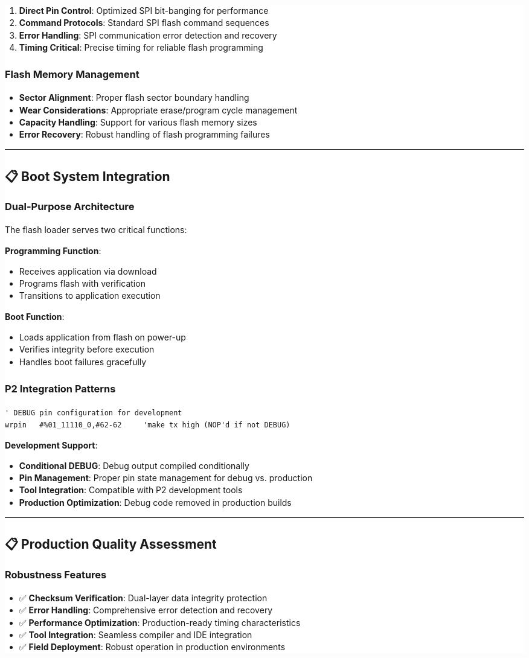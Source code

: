 1. **Direct Pin Control**: Optimized SPI bit-banging for performance
2. **Command Protocols**: Standard SPI flash command sequences
3. **Error Handling**: SPI communication error detection and recovery
4. **Timing Critical**: Precise timing for reliable flash programming

### **Flash Memory Management**
- **Sector Alignment**: Proper flash sector boundary handling
- **Wear Considerations**: Appropriate erase/program cycle management
- **Capacity Handling**: Support for various flash memory sizes
- **Error Recovery**: Robust handling of flash programming failures

---

## 📋 Boot System Integration

### **Dual-Purpose Architecture**
The flash loader serves two critical functions:

**Programming Function**:
- Receives application via download
- Programs flash with verification
- Transitions to application execution

**Boot Function**:
- Loads application from flash on power-up
- Verifies integrity before execution
- Handles boot failures gracefully

### **P2 Integration Patterns**
```spin2
' DEBUG pin configuration for development
wrpin   #%01_11110_0,#62-62     'make tx high (NOP'd if not DEBUG)
```

**Development Support**:
- **Conditional DEBUG**: Debug output compiled conditionally
- **Pin Management**: Proper pin state management for debug vs. production
- **Tool Integration**: Compatible with P2 development tools
- **Production Optimization**: Debug code removed in production builds

---

## 📋 Production Quality Assessment

### **Robustness Features**
- ✅ **Checksum Verification**: Dual-layer data integrity protection
- ✅ **Error Handling**: Comprehensive error detection and recovery
- ✅ **Performance Optimization**: Production-ready timing characteristics
- ✅ **Tool Integration**: Seamless compiler and IDE integration
- ✅ **Field Deployment**: Robust operation in production environments
